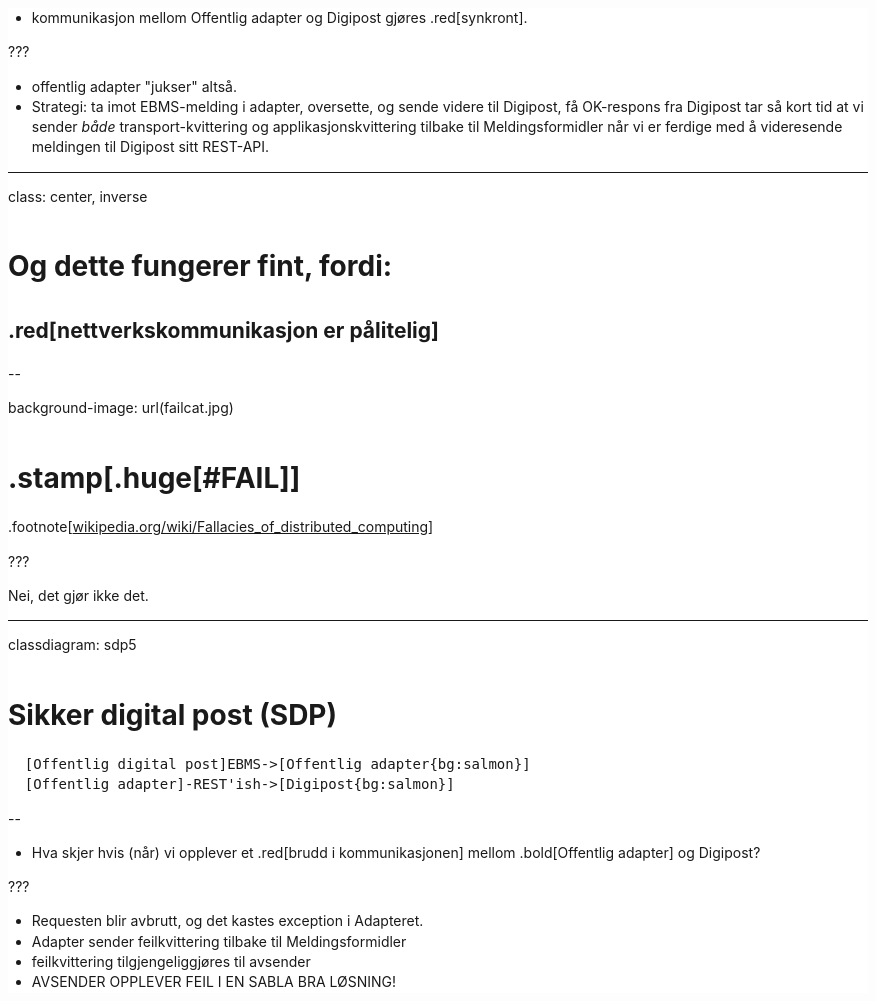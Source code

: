 - kommunikasjon mellom Offentlig adapter og Digipost gjøres .red[synkront].

???

- offentlig adapter "jukser" altså.
- Strategi: ta imot EBMS-melding i adapter, oversette, og sende videre til Digipost, få OK-respons fra Digipost tar så kort tid at vi sender _både_ transport-kvittering og applikasjonskvittering tilbake til Meldingsformidler når vi er ferdige med å videresende meldingen til Digipost sitt REST-API.






---

class: center, inverse

# Og dette fungerer fint, fordi:

## .red[nettverkskommunikasjon er pålitelig]

--

background-image: url(failcat.jpg)


# .stamp[.huge[\#FAIL]]

.footnote[[wikipedia.org/wiki/Fallacies_of_distributed_computing](https://en.wikipedia.org/wiki/Fallacies_of_distributed_computing)]

???

Nei, det gjør ikke det.





---
classdiagram: sdp5
# Sikker digital post (SDP)

<pre class="transform" id="sdp5">
  [Offentlig digital post]EBMS->[Offentlig adapter{bg:salmon}]
  [Offentlig adapter]-REST'ish->[Digipost{bg:salmon}]
</pre>

--

- Hva skjer hvis (når) vi opplever et .red[brudd i kommunikasjonen] mellom .bold[Offentlig adapter] og Digipost?

???

- Requesten blir avbrutt, og det kastes exception i Adapteret.
- Adapter sender feilkvittering tilbake til Meldingsformidler
- feilkvittering tilgjengeliggjøres til avsender
- AVSENDER OPPLEVER FEIL I EN SABLA BRA LØSNING!
